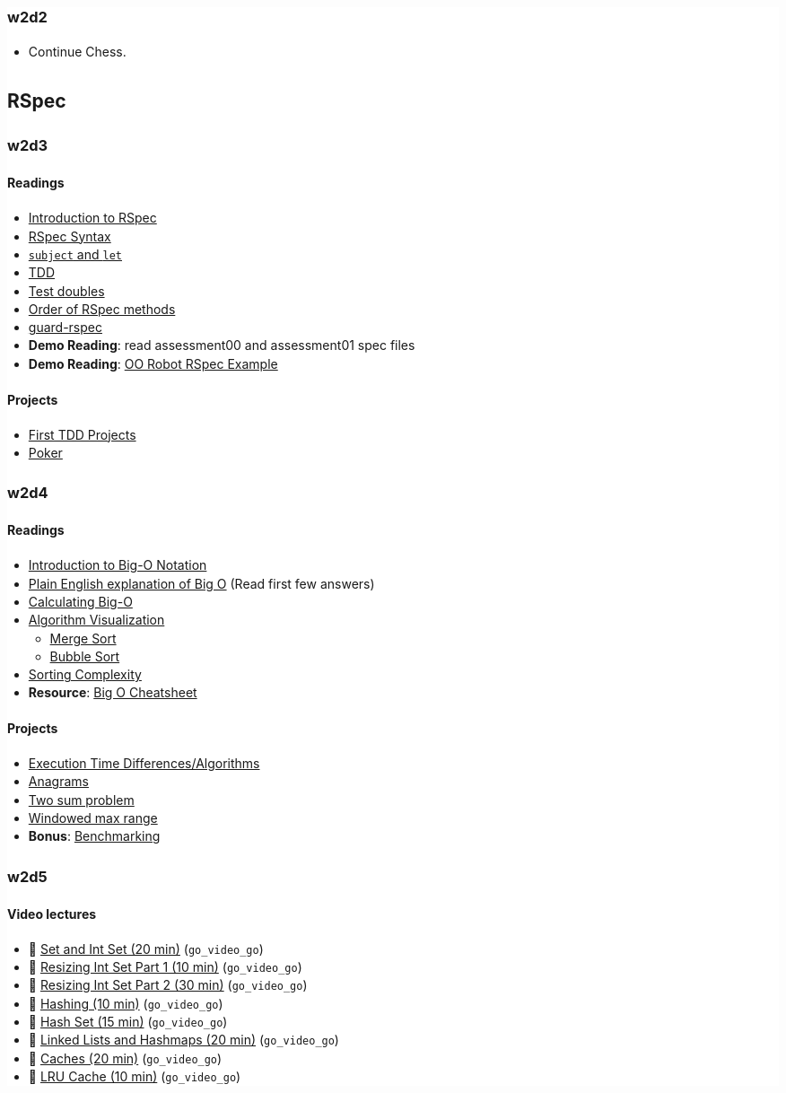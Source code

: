 [inheritance]: ../../ruby/readings/inheritance.md
[inheritance-exercises]: ../../ruby/homeworks/inheritance_exercises.md
[errors]: ../../ruby/readings/errors.md
[errors-exercises]: ../../ruby/homeworks/errors_exercises.md
[object-decomposition]: ../../ruby/readings/object-decomposition.md
[inheritance-design]: ../../ruby/readings/inheritance-design.md
[hiding]: ../../ruby/readings/hiding.md
[chess]: ../../ruby/projects/chess

### w2d2

+ Continue Chess.

## RSpec

### w2d3

#### Readings
+ [Introduction to RSpec][intro-rspec]
+ [RSpec Syntax][rspec-syntax]
+ [`subject` and `let`][subject-and-let]
+ [TDD][intro-tdd]
+ [Test doubles][test-doubles]
+ [Order of RSpec methods][rspec-order]
+ [guard-rspec][guard-rspec]
+ **Demo Reading**: read assessment00 and assessment01 spec files
+ **Demo Reading**: [OO Robot RSpec Example][robot-demo]

#### Projects
+ [First TDD Projects][first-tdd-projects]
+ [Poker][poker-project]

[intro-rspec]: ../../ruby/readings/intro-rspec.md
[rspec-syntax]: ../../ruby/readings/rspec-syntax.md
[intro-tdd]: ../../ruby/readings/intro-tdd.md
[test-doubles]: ../../ruby/readings/test-doubles.md
[subject-and-let]: ../../ruby/readings/subject-and-let.md
[guard-rspec]: ../../ruby/readings/guard-rspec.md
[rspec-order]: ../../ruby/readings/rspec-order.md

[robot-demo]: ../../ruby/demos/robot-rspec-demo

[first-tdd-projects]: ../../ruby/projects/first_tdd
[poker-project]: ../../ruby/projects/poker

### w2d4

#### Readings
+ [Introduction to Big-O Notation][intro-big-o]
+ [Plain English explanation of Big O][stack-overflow-big-o] (Read first few answers)
+ [Calculating Big-O][calculating-big-o]
+ [Algorithm Visualization][algorithm-visual]
  + [Merge Sort][merge-sort-visual]
  + [Bubble Sort][bubble-sort-visual]
+ [Sorting Complexity][sorting-demo]
+ **Resource**: [Big O Cheatsheet][big-o-cheatsheet]

#### Projects
+ [Execution Time Differences/Algorithms][execution-time]
+ [Anagrams][anagrams]
+ [Two sum problem][two-sum]
+ [Windowed max range][max-windowed-range]
+ **Bonus**: [Benchmarking][benchmarking]

[intro-big-o]: https://www.interviewcake.com/article/big-o-notation-time-and-space-complexity
[stack-overflow-big-o]: http://stackoverflow.com/questions/487258/plain-english-explanation-of-big-o
[calculating-big-o]: https://justin.abrah.ms/computer-science/how-to-calculate-big-o.html
[big-o-cheatsheet]: http://bigocheatsheet.com/
[algorithm-visual]: http://www.algomation.com/
[merge-sort-visual]: http://www.algomation.com/player?algorithm=551321f6e1b6fa0300aae4d0
[bubble-sort-visual]: http://www.algomation.com/player?algorithm=541a6ea7a7fe980200089c5e

[sorting-demo]: ../../ruby/demos/sorting_demo
[execution-time]: ../../ruby/projects/execution_time_differences
[anagrams]: ../../ruby/projects/anagrams
[two-sum]: ../../ruby/projects/two_sum
[max-windowed-range]: ../../ruby/projects/max_windowed_range
[benchmarking]: ../../ruby/projects/benchmarking

### w2d5

#### Video lectures
* :movie_camera: [Set and Int Set (20 min)](https://vimeo.com/159431377) (`go_video_go`)
* :movie_camera: [Resizing Int Set Part 1 (10 min)](https://vimeo.com/159433039) (`go_video_go`)
* :movie_camera: [Resizing Int Set Part 2 (30 min)](https://vimeo.com/159437719) (`go_video_go`)
* :movie_camera: [Hashing (10 min)](https://vimeo.com/159435811) (`go_video_go`)
* :movie_camera: [Hash Set (15 min)](https://vimeo.com/159438691) (`go_video_go`)
* :movie_camera: [Linked Lists and Hashmaps (20 min)](https://vimeo.com/159440267) (`go_video_go`)
* :movie_camera: [Caches (20 min)](https://vimeo.com/159441490) (`go_video_go`)
* :movie_camera: [LRU Cache (10 min)](https://vimeo.com/159435146) (`go_video_go`)


[day1-instructions]: https://github.com/appacademy/meta/blob/master/first-day-instructions/README.md
[prep-w0]: https://github.com/appacademy/appacademy-prep/tree/master/w0
[prep-w1]: https://github.com/appacademy/appacademy-prep/tree/master/w1
[pry-and-byebug]: ../../ruby/readings/debugger.md
[common-error-messages]: ../../ruby/readings/common-exceptions.md
[bonus-byebug]: ../../ruby/readings/bonus-debugger.md
[enumerables-project]: ../../ruby/projects/enumerables
[ghost-project]: ../../ruby/projects/ghost
[maze-solver-project]: ../../ruby/projects/maze_solver
[eight-queens]: http://en.wikipedia.org/wiki/Eight_queens_puzzle
[project-euler]: https://projecteuler.net/problems
[speed-control]: https://chrome.google.com/webstore/detail/video-speed-controller/nffaoalbilbmmfgbnbgppjihopabppdk?hl=en
[references-video]: https://vimeo.com/165965713
[prep-w2]: https://github.com/appacademy/appacademy-prep/tree/master/w2
[references]: ../../ruby/readings/references.md
[scope]: ../../ruby/readings/scope.md
[code-smells]: ../../ruby/readings/refactoring.md
[array-hash-defaults]: ../../ruby/readings/array-hash-defaults.md
[memory-project]: ../../ruby/projects/memory
[sudoku-project]: ../../ruby/projects/sudoku
[recursion-intro-video]: https://vimeo.com/162569408
[recursion-vs-iteration-video]: https://vimeo.com/162569439
[upcase-reverse-video]: https://vimeo.com/162569447
[quicksort-intro-video]: https://vimeo.com/162569453
[quicksort-demo-video]: https://vimeo.com/162569463
[stack-overflow-video]: https://vimeo.com/162569479
[stack-overflow-demo-video]: https://vimeo.com/162569490
[the-stack-video]: https://vimeo.com/162571286
[prep-w3]: https://github.com/appacademy/appacademy-prep/tree/master/w3
[recursion]: ../../ruby/readings/recursion.md
[recursion-homework]: ../../ruby/homeworks/questions/recursion.md
[recursion-project]: ../../ruby/projects/recursion
[word-chains]:  ../../ruby/projects/word_chains
[bonus-recursion-practice]: https://github.com/appacademy/recursion_exercises
[git-add]: ../../ruby/readings/git-add.md
[git-cheatsheet]: http://www.ndpsoftware.com/git-cheatsheet.html
[atom-cheatsheet]: ../../ruby/readings/atom_cheatsheet.md
[git-fix-authorship]: ./w1d5/git-fix-authorship.md
[git-workflow]: ../../ruby/readings/git-workflow.md
[git-workflow-exercises]: ../../ruby/homeworks/git-workflow-exercises.md
[aliases]: ../../ruby/readings/alias.md
[interactive-git]: http://pcottle.github.io/learnGitBranching/
[assessment-practice]: https://github.com/appacademy/assessment-prep
[serialization]: ../../ruby/readings/serialization.md
[gems]: ../../ruby/readings/gems-and-rbenv.md
[screwedoku]: ../../ruby/projects/screwdoku
[minesweeper]: ../../ruby/projects/minesweeper
[data-structures-video]: https://vimeo.com/162763729
[dfs-video]: https://vimeo.com/162763740
[intro-algorithms-and-data-structures]: ../../ruby/readings/intro-algorithms-and-data-stuctures.md
[diy-adts]: ../../ruby/homeworks/questions/abstract_data_types.md
[poly-tree-node]: ../../ruby/projects/poly_tree_node
[knights-travails]: ../../ruby/projects/knights_travails
[tic-tac-toe-ai]: ../../ruby/projects/tic_tac_toe_ai
[hash-map-reading]: http://www.gotealeaf.com/blog/how-the-hash-works-in-ruby
[lru-cache-reading]: https://web.archive.org/web/20150710185255/http://mcicpc.cs.atu.edu/archives/2012/mcpc2012/lru/lru.html
[dynamic-array-reading]: https://en.wikipedia.org/wiki/Dynamic_array
[hash-map]: ../../ruby/projects/hash_map_lru_cache
[sql-curriculum]: sql.md
[cursor-demo]: https://github.com/rglassett/ruby-cursor-game
[modules]: ../../ruby/readings/modules.md
[require]: ../../ruby/readings/require.md
[privacy]: ../../ruby/readings/privacy.md
[how-rspec-works]: ../../ruby/readings/how-rspec-works.md
[hash-and-equals]: ../../ruby/readings/hash-and-equals.md
[swap]: ../../ruby/readings/swap.md
